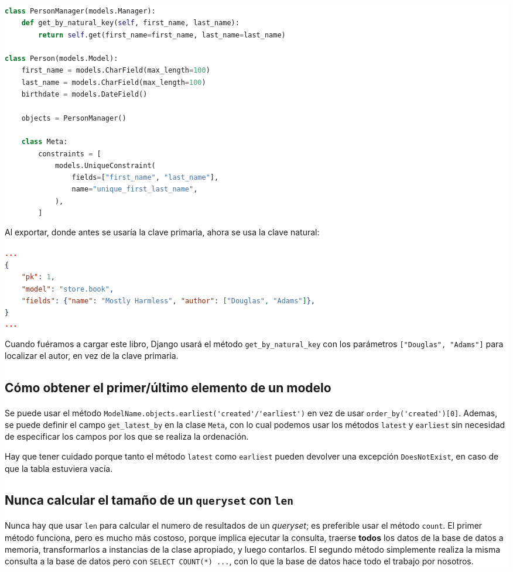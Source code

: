 ```py
class PersonManager(models.Manager):
    def get_by_natural_key(self, first_name, last_name):
        return self.get(first_name=first_name, last_name=last_name)

class Person(models.Model):
    first_name = models.CharField(max_length=100)
    last_name = models.CharField(max_length=100)
    birthdate = models.DateField()

    objects = PersonManager()

    class Meta:
        constraints = [
            models.UniqueConstraint(
                fields=["first_name", "last_name"],
                name="unique_first_last_name",
            ),
        ]
```

Al exportar, donde antes se usaría la clave primaria, ahora se usa la
clave natural:

```json
...
{
    "pk": 1,
    "model": "store.book",
    "fields": {"name": "Mostly Harmless", "author": ["Douglas", "Adams"]},
}
...
```

Cuando fuéramos a cargar este libro, Django usará el método
`get_by_natural_key` con los parámetros `["Douglas", "Adams"]` para localizar
el autor, en vez de la clave primaria.
        

## Cómo obtener el primer/último elemento de un modelo

Se puede usar el método `ModelName.objects.earliest('created'/'earliest')` en
vez de usar `order_by('created')[0]`. Ademas, se puede definir el campo
`get_latest_by` en la clase `Meta`, con lo cual podemos usar los métodos
`latest` y `earliest` sin necesidad de especificar los campos por los que se
realiza la ordenación.

Hay que tener cuidado porque tanto el método `latest` como `earliest` pueden
devolver una excepción `DoesNotExist`, en caso de que la tabla estuviera vacía.


## Nunca calcular el tamaño de un `queryset` con `len`

Nunca hay que usar `len` para calcular el numero de resultados de un
_queryset_; es preferible usar el método `count`. El primer método funciona,
pero es mucho más costoso, porque implica ejecutar la consulta, traerse
**todos** los datos de la base de datos a memoria, transformarlos a instancias
de la clase apropiado, y luego contarlos. El segundo método simplemente realiza
la misma consulta a la base de datos pero con `SELECT COUNT(*) ...`, con lo que
la base de datos hace todo el trabajo por nosotros.
